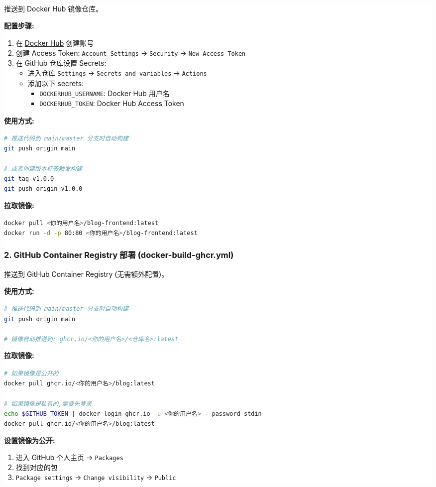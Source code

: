 推送到 Docker Hub 镜像仓库。

**配置步骤:**

1. 在 [Docker Hub](https://hub.docker.com/) 创建账号
2. 创建 Access Token: `Account Settings` -> `Security` -> `New Access Token`
3. 在 GitHub 仓库设置 Secrets:
   - 进入仓库 `Settings` -> `Secrets and variables` -> `Actions`
   - 添加以下 secrets:
     - `DOCKERHUB_USERNAME`: Docker Hub 用户名
     - `DOCKERHUB_TOKEN`: Docker Hub Access Token

**使用方式:**

```bash
# 推送代码到 main/master 分支时自动构建
git push origin main

# 或者创建版本标签触发构建
git tag v1.0.0
git push origin v1.0.0
```

**拉取镜像:**

```bash
docker pull <你的用户名>/blog-frontend:latest
docker run -d -p 80:80 <你的用户名>/blog-frontend:latest
```

### 2. GitHub Container Registry 部署 (docker-build-ghcr.yml)

推送到 GitHub Container Registry (无需额外配置)。

**使用方式:**

```bash
# 推送代码到 main/master 分支时自动构建
git push origin main

# 镜像自动推送到: ghcr.io/<你的用户名>/<仓库名>:latest
```

**拉取镜像:**

```bash
# 如果镜像是公开的
docker pull ghcr.io/<你的用户名>/blog:latest

# 如果镜像是私有的,需要先登录
echo $GITHUB_TOKEN | docker login ghcr.io -u <你的用户名> --password-stdin
docker pull ghcr.io/<你的用户名>/blog:latest
```

**设置镜像为公开:**

1. 进入 GitHub 个人主页 -> `Packages`
2. 找到对应的包
3. `Package settings` -> `Change visibility` -> `Public`
